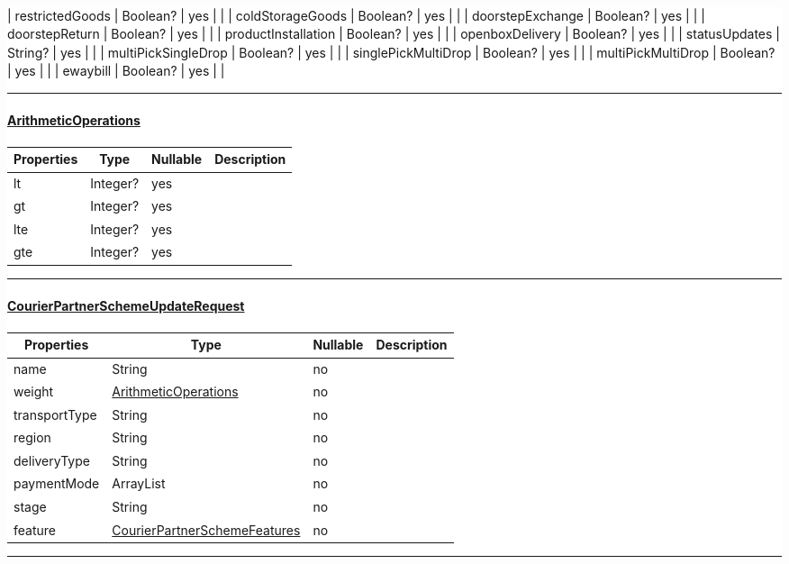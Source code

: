  | restrictedGoods | Boolean? |  yes  |  |
 | coldStorageGoods | Boolean? |  yes  |  |
 | doorstepExchange | Boolean? |  yes  |  |
 | doorstepReturn | Boolean? |  yes  |  |
 | productInstallation | Boolean? |  yes  |  |
 | openboxDelivery | Boolean? |  yes  |  |
 | statusUpdates | String? |  yes  |  |
 | multiPickSingleDrop | Boolean? |  yes  |  |
 | singlePickMultiDrop | Boolean? |  yes  |  |
 | multiPickMultiDrop | Boolean? |  yes  |  |
 | ewaybill | Boolean? |  yes  |  |

---


 
 
 #### [ArithmeticOperations](#ArithmeticOperations)

 | Properties | Type | Nullable | Description |
 | ---------- | ---- | -------- | ----------- |
 | lt | Integer? |  yes  |  |
 | gt | Integer? |  yes  |  |
 | lte | Integer? |  yes  |  |
 | gte | Integer? |  yes  |  |

---


 
 
 #### [CourierPartnerSchemeUpdateRequest](#CourierPartnerSchemeUpdateRequest)

 | Properties | Type | Nullable | Description |
 | ---------- | ---- | -------- | ----------- |
 | name | String |  no  |  |
 | weight | [ArithmeticOperations](#ArithmeticOperations) |  no  |  |
 | transportType | String |  no  |  |
 | region | String |  no  |  |
 | deliveryType | String |  no  |  |
 | paymentMode | ArrayList<String> |  no  |  |
 | stage | String |  no  |  |
 | feature | [CourierPartnerSchemeFeatures](#CourierPartnerSchemeFeatures) |  no  |  |

---